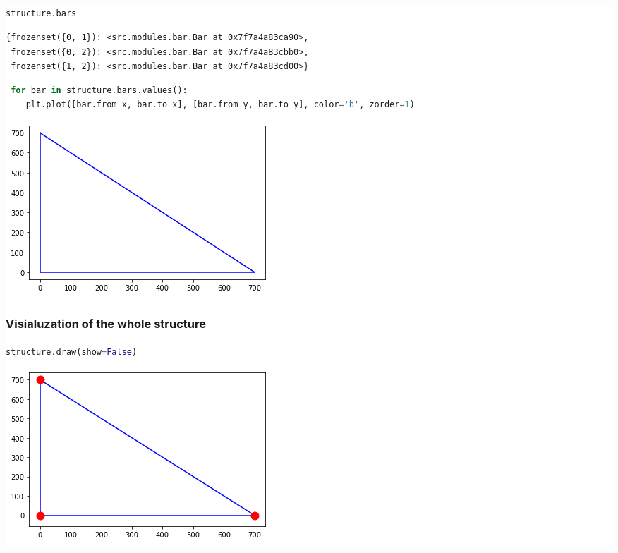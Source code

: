 
```python
structure.bars
```




    {frozenset({0, 1}): <src.modules.bar.Bar at 0x7f7a4a83ca90>,
     frozenset({0, 2}): <src.modules.bar.Bar at 0x7f7a4a83cbb0>,
     frozenset({1, 2}): <src.modules.bar.Bar at 0x7f7a4a83cd00>}




```python
 for bar in structure.bars.values():
    plt.plot([bar.from_x, bar.to_x], [bar.from_y, bar.to_y], color='b', zorder=1)
```


![png](images/output_40_0.png)


### Visialuzation of the whole structure


```python
structure.draw(show=False)
```


![png](images/output_42_0.png)
